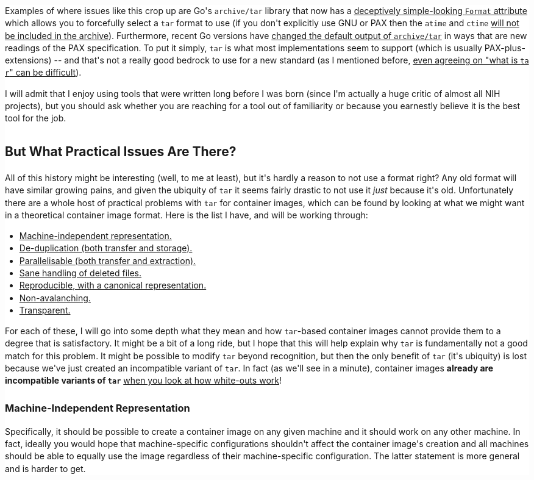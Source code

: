 Examples of where issues like this crop up are Go's `archive/tar` library that
now has a [deceptively simple-looking `Format`
attribute][godoc-archive/tar.Format] which allows you to forcefully select a
`tar` format to use (if you don't explicitly use GNU or PAX then the `atime`
and `ctime` [will not be included in the archive][go-cl59230]). Furthermore,
recent Go versions have [changed the default output of
`archive/tar`][umoci-pr276] in ways that are new readings of the PAX
specification. To put it simply, `tar` is what most implementations seem to
support (which is usually PAX-plus-extensions) -- and that's not a really good
bedrock to use for a new standard (as I mentioned before, [even agreeing on
"what is `tar`" can be difficult][oci-pr342]).

I will admit that I enjoy using tools that were written long before I was born
(since I'm actually a huge critic of almost all NIH projects), but you should
ask whether you are reaching for a tool out of familiarity or because you
earnestly believe it is the best tool for the job.

[godoc-archive/tar.Format]: https://golang.org/pkg/archive/tar/#Format
[go-cl59230]: https://go-review.googlesource.com/c/go/+/59230
[umoci-pr276]: https://github.com/openSUSE/umoci/pull/276
[oci-pr342]: https://github.com/opencontainers/image-spec/pull/342

## But What Practical Issues Are There? <a id="tar-history-skip"></a> ##

All of this history might be interesting (well, to me at least), but it's
hardly a reason to not use a format right? Any old format will have similar
growing pains, and given the ubiquity of `tar` it seems fairly drastic to not
use it *just* because it's old. Unfortunately there are a whole host of
practical problems with `tar` for container images, which can be found by
looking at what we might want in a theoretical container image format. Here is
the list I have, and will be working through:

* [Machine-independent representation.](#issue-mir)
* [De-duplication (both transfer and storage).](#issue-dedup)
* [Parallelisable (both transfer and extraction).](#issue-parallel)
* [Sane handling of deleted files.](#issue-white-out)
* [Reproducible, with a canonical representation.](#issue-reproduce)
* [Non-avalanching.](#issue-avalanche)
* [Transparent.](#issue-transparent)

For each of these, I will go into some depth what they mean and how `tar`-based
container images cannot provide them to a degree that is satisfactory. It might
be a bit of a long ride, but I hope that this will help explain why `tar` is
fundamentally not a good match for this problem. It might be possible to modify
`tar` beyond recognition, but then the only benefit of `tar` (it's ubiquity) is
lost because we've just created an incompatible variant of `tar`. In fact (as
we'll see in a minute), container images **already are incompatible variants of
`tar`** [when you look at how white-outs work](#issue-white-out)!

### Machine-Independent Representation <a id="issue-mir"></a> ###

Specifically, it should be possible to create a container image on any given
machine and it should work on any other machine. In fact, ideally you would
hope that machine-specific configurations shouldn't affect the container
image's creation and all machines should be able to equally use the image
regardless of their machine-specific configuration. The latter statement is
more general and is harder to get.


[oci-image]: https://github.com/opencontainers/image-spec
[ociv2-images-search]: /blog/tag/ociv2-images/
[gentoo-tar]: https://blogs.gentoo.org/mgorny/2018/11/25/portability-of-tar-features/
[guix-tar]: https://www.gnu.org/software/guix/blog/2018/tarballs-the-ultimate-container-image-format/
[umoci]: https://github.com/openSUSE/umoci
[bcantrill-lie]: https://youtu.be/79fvDDPaIoY?t=297
[chroot(2)]: https://linux.die.net/man/2/chroot
[oci-image]: https://github.com/opencontainers/image-spec
[skopeo]: https://github.com/projectatomic/skopeo
[duplicity-tar]: http://duplicity.nongnu.org/new_format.html
[pax(1)]: http://pubs.opengroup.org/onlinepubs/9699919799/utilities/pax.html
[tar(5)]: https://www.freebsd.org/cgi/man.cgi?query=tar&sektion=5
[star(5)]: https://www.freebsd.org/cgi/man.cgi?query=star&sektion=5
[gnu-tar-internals]: https://www.gnu.org/software/tar/manual/html_node/Tar-Internals.html#SEC183
[tar-history-skip]: #tar-history-skip
[unix1-man]: http://man.cat-v.org/unix-1st/1
[unix1-tap]: http://man.cat-v.org/unix-1st/1/tap
[unix6-tp]: http://man.cat-v.org/unix-6th/1/tp
[unix7-tar]: http://man.cat-v.org/unix_7th/1/tar
[gnutar-basic-format]: https://www.gnu.org/software/tar/manual/html_node/Standard.html#SEC188
[gnutar-extensions]: https://www.gnu.org/software/tar/manual/html_node/Extensions.html#SEC189
[pax(1)-ustar]: http://pubs.opengroup.org/onlinepubs/9699919799/utilities/pax.html#tag_20_92_13_06
[birthday-paradox]: https://en.wikipedia.org/wiki/Birthday_problem
[pax(1)]: http://pubs.opengroup.org/onlinepubs/9699919799/utilities/pax.html
[reddit-pax]: https://www.reddit.com/r/linux/comments/ai68ds/the_road_to_ociv2_images_whats_wrong_with_tar/eendgeg/
[pax(1)-header]: http://pubs.opengroup.org/onlinepubs/9699919799/utilities/pax.html#tag_20_92_13_02
[pax(1)-keywords]: http://pubs.opengroup.org/onlinepubs/9699919799/utilities/pax.html#tag_20_92_13_03
[star(5)]: https://www.freebsd.org/cgi/man.cgi?query=star&sektion=5
[libarchive-xattrs]: https://github.com/libarchive/libarchive/wiki/TarExtendedAttributes
[umoci-pr252]: https://github.com/openSUSE/umoci/pull/252
[libarchive-NFSv4]: https://github.com/libarchive/libarchive/wiki/TarNFS4ACLs
[libarchive-acls]: https://github.com/libarchive/libarchive/wiki/TarPosix1eACLs
[go-issues-archive/tar]: https://github.com/golang/go/issues?q=tar+in:title+is:closed
[star(5)-linux]: https://www.systutorials.com/docs/linux/man/5-star/
[libarchive-hardlink]: https://github.com/libarchive/libarchive/wiki/Hardlinks
[oci-issue24]: https://github.com/opencontainers/image-spec/issues/24
[duplicity-tar]: http://duplicity.nongnu.org/new_format.html
[aufs]: http://aufs.sourceforge.net/aufs.html
[oci-issue24]: https://github.com/opencontainers/image-spec/issues/24
[lwn-unionfs]: https://lwn.net/Articles/325369/
[docker-issue13490]: https://github.com/moby/moby/issues/13490
[reproducible-builds]: https://reproducible-builds.org
[tar-split]: https://github.com/vbatts/tar-split
[libarchive-xattrs]: https://github.com/libarchive/libarchive/wiki/TarExtendedAttributes
[go-issue26378]: https://github.com/golang/go/issues/26378
[avalanche-effect]: https://en.wikipedia.org/wiki/Avalanche_effect
[obs]: https://openbuildservice.org
[restic]: https://restic.net
[borgbackup]: https://www.borgbackup.org